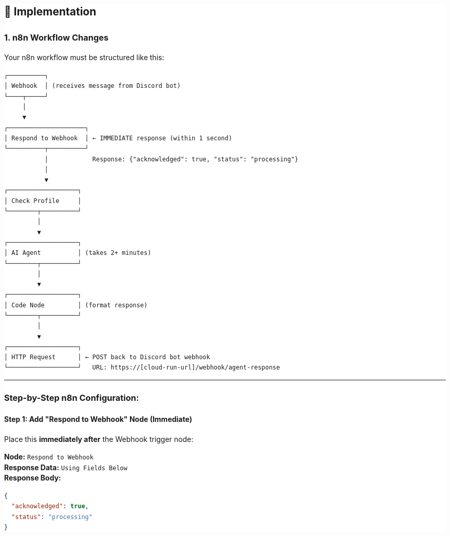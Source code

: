 
## 🔧 Implementation

### **1. n8n Workflow Changes**

Your n8n workflow must be structured like this:

```
┌──────────┐
│ Webhook  │ (receives message from Discord bot)
└────┬─────┘
     │
     ▼
┌─────────────────────┐
│ Respond to Webhook  │ ← IMMEDIATE response (within 1 second)
└──────────┬──────────┘
           │            Response: {"acknowledged": true, "status": "processing"}
           │
           ▼
┌───────────────────┐
│ Check Profile     │
└────────┬──────────┘
         │
         ▼
┌───────────────────┐
│ AI Agent          │ (takes 2+ minutes)
└────────┬──────────┘
         │
         ▼
┌───────────────────┐
│ Code Node         │ (format response)
└────────┬──────────┘
         │
         ▼
┌───────────────────┐
│ HTTP Request      │ ← POST back to Discord bot webhook
└───────────────────┘   URL: https://[cloud-run-url]/webhook/agent-response
```

---

### **Step-by-Step n8n Configuration:**

#### **Step 1: Add "Respond to Webhook" Node (Immediate)**

Place this **immediately after** the Webhook trigger node:

**Node:** `Respond to Webhook`  
**Response Data:** `Using Fields Below`  
**Response Body:**
```json
{
  "acknowledged": true,
  "status": "processing"
}
```
